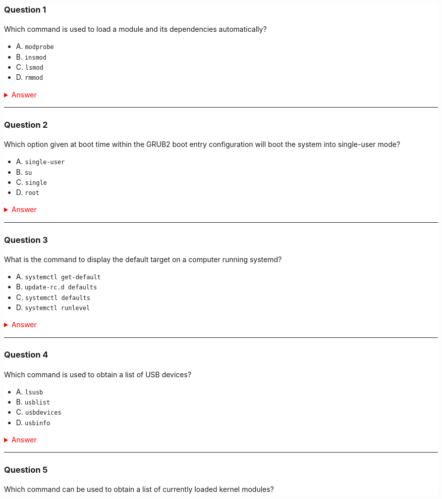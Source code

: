 ### Question 1

Which command is used to load a module and its dependencies automatically?

- A. `modprobe`
- B. `insmod`
- C. `lsmod`
- D. `rmmod`

<details><summary style="color: red;">Answer</summary></details>

---

### Question 2

Which option given at boot time within the GRUB2 boot entry configuration will boot the system into single-user mode?

- A. `single-user`
- B. `su`
- C. `single`
- D. `root`

<details><summary style="color: red;">Answer</summary></details>

---

### Question 3

What is the command to display the default target on a computer running systemd?

- A. `systemctl get-default`
- B. `update-rc.d defaults`
- C. `systemctl defaults`
- D. `systemctl runlevel`

<details><summary style="color: red;">Answer</summary></details>

---

### Question 4

Which command is used to obtain a list of USB devices?

- A. `lsusb`
- B. `usblist`
- C. `usbdevices`
- D. `usbinfo`

<details><summary style="color: red;">Answer</summary></details>

---

### Question 5

Which command can be used to obtain a list of currently loaded kernel modules?
